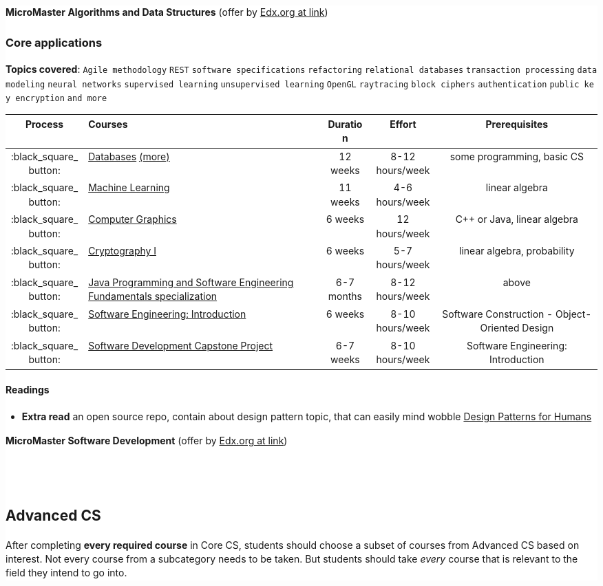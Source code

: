**MicroMaster Algorithms and Data Structures** (offer by [Edx.org at link][102])



### Core applications

**Topics covered**:
`Agile methodology`
`REST`
`software specifications`
`refactoring`
`relational databases`
`transaction processing`
`data modeling`
`neural networks`
`supervised learning`
`unsupervised learning`
`OpenGL`
`raytracing`
`block ciphers`
`authentication`
`public key encryption`
`and more`

Process | Courses | Duration | Effort | Prerequisites
 :--: | :-- | :--: | :--: | :--:
:black\_square\_button: | [Databases][103] [(more)][104]| 12 weeks | 8-12 hours/week | some programming, basic CS
:black\_square\_button: | [Machine Learning][105]| 11 weeks | 4-6 hours/week | linear algebra
:black\_square\_button: | [Computer Graphics][106]| 6 weeks | 12 hours/week | C++ or Java, linear algebra
:black\_square\_button: | [Cryptography I][107]| 6 weeks | 5-7 hours/week | linear algebra, probability
:black\_square\_button: | [Java Programming and Software Engineering Fundamentals specialization][108] | 6-7 months | 8-12 hours/week | above
:black\_square\_button: | [Software Engineering: Introduction][109] | 6 weeks | 8-10 hours/week | Software Construction - Object-Oriented Design
:black\_square\_button: | [Software Development Capstone Project][110] | 6-7 weeks | 8-10 hours/week | Software Engineering: Introduction

#### Readings
- **Extra read** an open source repo, contain about design pattern topic, that can easily mind wobble [Design Patterns for Humans][111]

**MicroMaster Software Development** (offer by [Edx.org at link][112])


<br/>
<br/>



## Advanced CS

After completing **every required course** in Core CS, students should choose a subset of courses from Advanced CS based on interest.
Not every course from a subcategory needs to be taken.
But students should take *every* course that is relevant to the field they intend to go into.


[1]:	https://github.com/ossu/computer-science
[2]:	#summary
[3]:	#about
[4]:	#motivation--preparation
[5]:	#curriculum
[6]:	#prerequisites
[7]:	#introduction-to-computer-science
[8]:	#core-cs
[9]:	#advanced-cs
[10]:	#final-project
[11]:	#pro-cs
[12]:	#code-of-conduct
[13]:	#community
[14]:	#how-to-show-your-progress
[15]:	#team
[16]:	#references
[17]:	REQUIREMENTS.md
[18]:	extras/courses.md
[19]:	extras/readings.md
[20]:	https://learner.coursera.help/hc/en-us/articles/209819033-Apply-for-Financial-Aid
[21]:	https://github.com/ossu/cohorts
[22]:	https://en.wikipedia.org/wiki/Topological_sorting
[23]:	CONTRIBUTING.md
[24]:	FAQ.md
[25]:	#community
[26]:	https://www.scotthyoung.com/blog/myprojects/mit-challenge-2/
[27]:	https://www.coursera.org/learn/learning-how-to-learn
[28]:	CHANGELOG.md
[29]:	#prerequisites
[30]:	#introduction-to-computer-science
[31]:	#core-cs
[32]:	#core-programming
[33]:	#core-math
[34]:	#core-systems
[35]:	#core-theory
[36]:	#core-applications
[37]:	#advanced-cs
[38]:	#advanced-programming
[39]:	#advanced-math
[40]:	#advanced-systems
[41]:	#advanced-theory
[42]:	#advanced-applications
[43]:	#final-project
[44]:	#pro-cs
[45]:	#core-cs
[46]:	#advanced-cs
[47]:	#advanced-systems
[48]:	FAQ.md#why-do-you-recommend-skipping-the-second-half-of-cs50
[49]:	https://www.edx.org/course/introduction-computer-science-harvardx-cs50x#!
[50]:	https://cs50.harvard.edu/
[51]:	https://www.edx.org/course/introduction-computer-science-mitx-6-00-1x-10
[52]:	https://www.edx.org/course/introduction-computational-thinking-data-mitx-6-00-2x-6
[53]:	https://www.coursera.org/specializations/computer-fundamentals
[54]:	https://www.coursera.org/specializations/introduction-scripting-in-python
[55]:	https://www.edx.org/course/how-code-simple-data-ubcx-htc1x
[56]:	https://www.edx.org/course/how-code-complex-data-ubcx-htc2x
[57]:	https://www.edx.org/course/software-construction-data-abstraction-ubcx-softconst1x
[58]:	https://www.edx.org/course/software-construction-object-oriented-ubcx-softconst2x
[59]:	https://www.coursera.org/learn/programming-languages
[60]:	https://www.coursera.org/learn/programming-languages-part-b
[61]:	https://www.coursera.org/learn/programming-languages-part-c
[62]:	http://learnyouahaskell.com/
[63]:	http://haskellbook.com/
[64]:	http://lpn.swi-prolog.org/lpnpage.php?pageid=top
[65]:	https://www.khanacademy.org/math
[66]:	https://www.coursera.org/learn/pre-calculus
[67]:	https://www.coursera.org/learn/trigonometry
[68]:	https://www.edx.org/course/precalculus-asux-mat170x
[69]:	https://www.edx.org/course/pre-university-calculus-delftx-calc001x-2
[70]:	https://www.youtube.com/playlist?list=PLZHQObOWTQDPD3MizzM2xVFitgF8hE_ab
[71]:	https://www.edx.org/course/linear-algebra-foundations-to-frontiers#!
[72]:	http://ulaff.net/
[73]:	https://www.coursera.org/learn/calculus1
[74]:	https://mooculus.osu.edu/
[75]:	https://www.coursera.org/learn/advanced-calculus
[76]:	https://www.edx.org/course/calculus-1a-differentiation-mitx-18-01-1x-0
[77]:	https://www.edx.org/course/introduction-differential-equations-mitx-18-031x
[78]:	https://www.edx.org/course/differential-equations-2x2-systems-mitx-18-032x
[80]:	https://www.edx.org/course/calculus-1b-integration-mitx-18-01-2x-0
[81]:	https://www.edx.org/course/calculus-1c-coordinate-systems-infinite-mitx-18-01-3x-0
[82]:	https://www.edx.org/course/calculus-applied-harvardx-calcapl1x
[83]:	https://ocw.mit.edu/courses/electrical-engineering-and-computer-science/6-042j-mathematics-for-computer-science-spring-2015/index.htm
[84]:	https://www.coursera.org/specializations/discrete-mathematics
[85]:	https://www.coursera.org/learn/build-a-computer
[86]:	http://www.nand2tetris.org/
[87]:	https://www.coursera.org/learn/nand2tetris2
[88]:	https://user-images.githubusercontent.com/2046800/35426340-f6ce6358-026a-11e8-8bbb-4e95ac36b1d7.png
[89]:	https://www.youtube.com/channel/UCnoYy1k6I5gLIxhlNiStrdQ
[90]:	https://lagunita.stanford.edu/courses/Engineering/Networking-SP/SelfPaced/about
[91]:	https://www.ops-class.org/
[92]:	http://pages.cs.wisc.edu/~remzi/OSTEP/
[93]:	https://www.coursera.org/specializations/data-structures-algorithms
[94]:	https://www.coursera.org/specializations/algorithms
[95]:	https://lagunita.stanford.edu/courses/course-v1:Engineering+Algorithms1+SelfPaced/about
[96]:	https://lagunita.stanford.edu/courses/course-v1:Engineering+Algorithms2+SelfPaced/about
[97]:	https://visualgo.net/en
[98]:	https://bost.ocks.org/mike/algorithms/
[99]:	https://www.toptal.com/developers/sorting-algorithms
[100]:	https://www.cs.usfca.edu/~galles/visualization/Algorithms.html
[101]:	https://www.topcoder.com/community/data-science/data-science-tutorials/dynamic-programming-from-novice-to-advanced/
[102]:	https://www.edx.org/micromasters/ucsandiegox-algorithms-and-data-structures
[103]:	https://lagunita.stanford.edu/courses/DB/2014/SelfPaced/about
[104]:	https://github.com/luuductrung1234/computer-science/blob/master/extras/db-courses.md#course
[105]:	https://www.coursera.org/learn/machine-learning
[106]:	https://www.edx.org/course/computer-graphics-uc-san-diegox-cse167x
[107]:	https://www.coursera.org/course/crypto
[108]:	https://www.coursera.org/specializations/java-programming
[109]:	https://www.edx.org/course/software-engineering-introduction-ubcx-softeng1x
[110]:	https://www.edx.org/course/software-development-capstone-project-ubcx-softengprjx
[111]:	https://github.com/kamranahmedse/design-patterns-for-humans#creational-design-patterns
[112]:	https://www.edx.org/micromasters/software-development
[113]:	#advanced-applications
[114]:	#final-project
[115]:	https://lagunita.stanford.edu/courses/Engineering/Compilers/Fall2014/about
[116]:	https://www.udacity.com/course/software-debugging--cs259
[117]:	https://www.udacity.com/course/software-testing--cs258
[118]:	https://www.edx.org/course/laff-programming-correctness-utaustinx-ut-p4c-14-01x
[119]:	https://www.udacity.com/course/intro-to-parallel-programming--cs344
[120]:	https://www.youtube.com/playlist?list=PLGvfHSgImk4aweyWlhBXNF6XISY3um82_
[121]:	https://www.coursera.org/specializations/java-programming
[122]:	https://www.udacity.com/course/software-architecture-design--ud821
[123]:	https://www.coursera.org/specializations/software-design-architecture
[124]:	https://ocw.mit.edu/courses/mathematics/18-01sc-single-variable-calculus-fall-2010/unit-4-techniques-of-integration/part-c-parametric-equations-and-polar-coordinates/
[125]:	https://ocw.mit.edu/courses/mathematics/18-02sc-multivariable-calculus-fall-2010/index.htm
[126]:	https://www.edx.org/course/introduction-probability-science-mitx-6-041x-2
[128]:	https://www.edx.org/course/introduction-to-probability-part-2-inference-processes
[129]:	https://www.edx.org/course/reliable-distributed-algorithms-part-1-kthx-id2203-1x
[130]:	https://www.edx.org/course/reliable-distributed-algorithms-part-2-kthx-id2203-2x
[131]:	https://www.edx.org/course/electricity-magnetism-part-1-ricex-phys102-1x-0
[132]:	https://www.edx.org/course/electricity-magnetism-part-2-ricex-phys102-2x-0
[133]:	https://www.edx.org/course/computation-structures-part-1-digital-mitx-6-004-1x-0
[134]:	https://www.edx.org/course/computation-structures-2-computer-mitx-6-004-2x
[135]:	https://www.edx.org/course/computation-structures-3-computer-mitx-6-004-3x-0
[136]:	FAQ.md#why-is-the-curriculum-missing-some-pre-requisites
[137]:	https://www.khanacademy.org/science/physics
[138]:	https://www.coursera.org/learn/logic-introduction
[139]:	https://lagunita.stanford.edu/courses/course-v1:ComputerScience+Automata+Fall2016/about
[140]:	https://www.edx.org/course/computational-geometry-tsinghuax-70240183x
[141]:	https://www.coursera.org/learn/formal-concept-analysis
[142]:	https://www.coursera.org/learn/game-theory-1
[143]:	https://www.coursera.org/specializations/robotics
[144]:	https://www.coursera.org/specializations/data-mining
[145]:	https://www.coursera.org/specializations/big-data
[146]:	https://www.coursera.org/specializations/internet-of-things
[147]:	https://www.coursera.org/specializations/cloud-computing
[148]:	https://www.coursera.org/specializations/full-stack
[149]:	https://www.coursera.org/specializations/jhu-data-science
[150]:	https://www.coursera.org/specializations/scala
[151]:	https://www.codetriage.com/
[152]:	http://www.firsttimersonly.com/
[153]:	#advanced-applications
[154]:	https://github.com/ossu/computer-science
[155]:	PROJECTS.md
[156]:	#community
[157]:	#community
[158]:	https://www.coursera.org/specializations/r
[159]:	https://www.udacity.com/ai
[160]:	https://www.udacity.com/course/machine-learning-engineer-nanodegree--nd009
[161]:	https://www.edx.org/micromasters/ritx-cybersecurity
[162]:	https://www.coursera.org/browse/computer-science/computer-security-and-networks?languages=en
[163]:	https://www.udacity.com/course/android-developer-nanodegree-by-google--nd801
[164]:	https://www.coursera.org/specializations/product-management
[165]:	https://www.coursera.org/specializations/agile-development
[166]:	https://www.edx.org/xseries
[167]:	https://www.coursera.org/specializations
[168]:	https://www.udacity.com/nanodegree
[169]:	extras/readings.md
[170]:	https://www.meetup.com/
[171]:	http://elixir-lang.org/
[172]:	https://www.rust-lang.org/
[173]:	https://www.idris-lang.org/
[174]:	https://github.com/ossu/code-of-conduct
[175]:	https://tinyletter.com/ossu
[176]:	https://github.com/ossu/forum
[177]:	https://github.com/ossu/computer-science/issues
[178]:	https://gitter.im/open-source-society/computer-science?utm_campaign=pr-badge&utm_content=badge&utm_medium=badge&utm_source=badge
[179]:	https://www.linkedin.com/school/11272443/
[180]:	https://www.facebook.com/ossuniversity
[181]:	https://trello.com/
[182]:	https://trello.com/b/9DPXYv5f
[183]:	http://blog.trello.com/you-can-copy-boards-now-finally/
[184]:	https://github.com/ericdouglas
[185]:	https://github.com/ericdouglas
[186]:	https://github.com/hanjiexi
[187]:	https://github.com/ossu/computer-science/graphs/contributors
[188]:	https://www.google.com/about/careers/students/guide-to-technical-development.html
[189]:	https://www.coursera.org/
[190]:	https://www.edx.org
[191]:	https://www.udacity.com/
[192]:	https://lagunita.stanford.edu/
[193]:	https://www.csd.cs.cmu.edu/academics/undergraduate/requirements
[194]:	http://ocw.mit.edu/courses/#electrical-engineering-and-computer-science
[195]:	http://catalog.mit.edu/degree-charts/computer-science-engineering-course-6-3/
[196]:	https://github.com/jwasham/coding-interview-university
[197]:	https://teachyourselfcs.com/
[198]:	http://spin.atomicobject.com/2015/05/15/obtaining-thorough-cs-background-online/
[image-1]:	http://i.imgur.com/kYYCXtC.png
[image-2]:	https://img.shields.io/badge/OSSU-computer--science-blue.svg
[image-3]:	http://i.imgur.com/REQK0VU.jpg
[image-4]:	https://badges.gitter.im/Join%20Chat.svg
